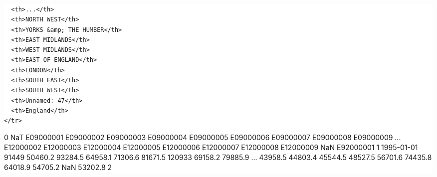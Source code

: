       <th>...</th>
      <th>NORTH WEST</th>
      <th>YORKS &amp; THE HUMBER</th>
      <th>EAST MIDLANDS</th>
      <th>WEST MIDLANDS</th>
      <th>EAST OF ENGLAND</th>
      <th>LONDON</th>
      <th>SOUTH EAST</th>
      <th>SOUTH WEST</th>
      <th>Unnamed: 47</th>
      <th>England</th>
    </tr>
  </thead>
  <tbody>
    <tr>
      <th>0</th>
      <td>NaT</td>
      <td>E09000001</td>
      <td>E09000002</td>
      <td>E09000003</td>
      <td>E09000004</td>
      <td>E09000005</td>
      <td>E09000006</td>
      <td>E09000007</td>
      <td>E09000008</td>
      <td>E09000009</td>
      <td>...</td>
      <td>E12000002</td>
      <td>E12000003</td>
      <td>E12000004</td>
      <td>E12000005</td>
      <td>E12000006</td>
      <td>E12000007</td>
      <td>E12000008</td>
      <td>E12000009</td>
      <td>NaN</td>
      <td>E92000001</td>
    </tr>
    <tr>
      <th>1</th>
      <td>1995-01-01</td>
      <td>91449</td>
      <td>50460.2</td>
      <td>93284.5</td>
      <td>64958.1</td>
      <td>71306.6</td>
      <td>81671.5</td>
      <td>120933</td>
      <td>69158.2</td>
      <td>79885.9</td>
      <td>...</td>
      <td>43958.5</td>
      <td>44803.4</td>
      <td>45544.5</td>
      <td>48527.5</td>
      <td>56701.6</td>
      <td>74435.8</td>
      <td>64018.9</td>
      <td>54705.2</td>
      <td>NaN</td>
      <td>53202.8</td>
    </tr>
    <tr>
      <th>2</th>